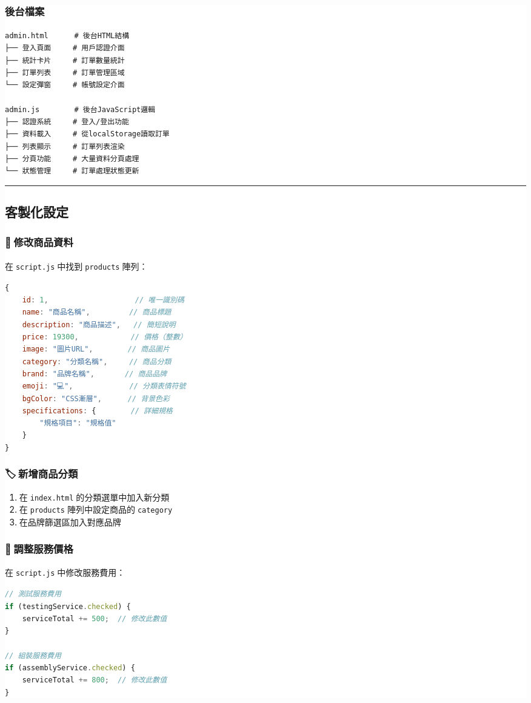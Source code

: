 ### 後台檔案
```
admin.html      # 後台HTML結構
├── 登入頁面     # 用戶認證介面
├── 統計卡片     # 訂單數量統計
├── 訂單列表     # 訂單管理區域
└── 設定彈窗     # 帳號設定介面

admin.js        # 後台JavaScript邏輯
├── 認證系統     # 登入/登出功能
├── 資料載入     # 從localStorage讀取訂單
├── 列表顯示     # 訂單列表渲染
├── 分頁功能     # 大量資料分頁處理
└── 狀態管理     # 訂單處理狀態更新
```

---

## 客製化設定

### 🎨 修改商品資料
在 `script.js` 中找到 `products` 陣列：
```javascript
{
    id: 1,                    // 唯一識別碼
    name: "商品名稱",         // 商品標題
    description: "商品描述",   // 簡短說明
    price: 19300,            // 價格（整數）
    image: "圖片URL",        // 商品圖片
    category: "分類名稱",     // 商品分類
    brand: "品牌名稱",       // 商品品牌
    emoji: "💻",             // 分類表情符號
    bgColor: "CSS漸層",      // 背景色彩
    specifications: {        // 詳細規格
        "規格項目": "規格值"
    }
}
```

### 🏷️ 新增商品分類
1. 在 `index.html` 的分類選單中加入新分類
2. 在 `products` 陣列中設定商品的 `category`
3. 在品牌篩選區加入對應品牌

### 🎯 調整服務價格
在 `script.js` 中修改服務費用：
```javascript
// 測試服務費用
if (testingService.checked) {
    serviceTotal += 500;  // 修改此數值
}

// 組裝服務費用  
if (assemblyService.checked) {
    serviceTotal += 800;  // 修改此數值
}
```
